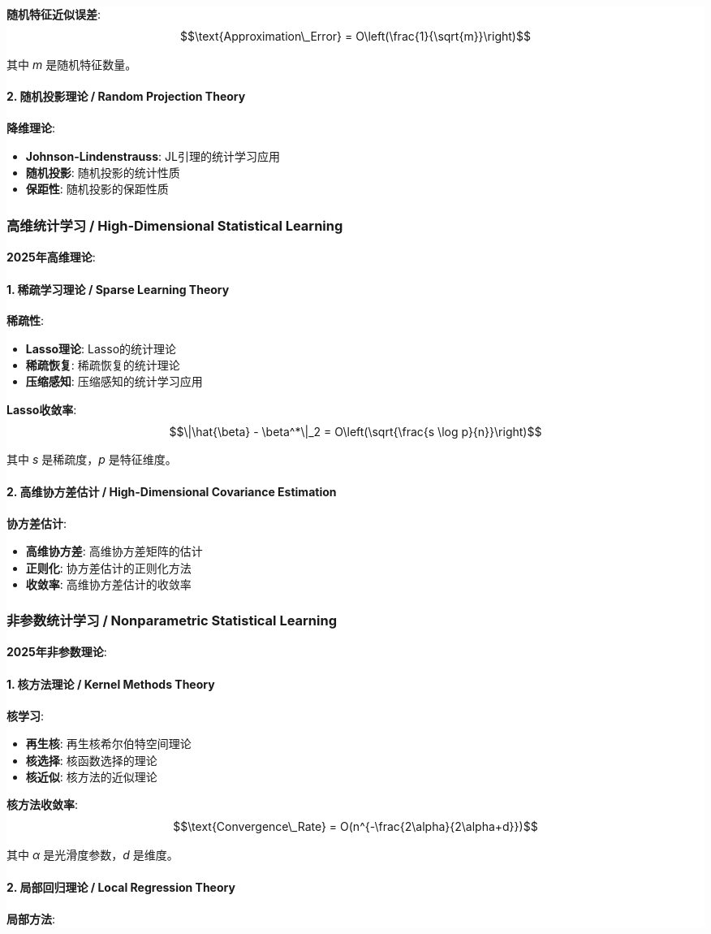 **随机特征近似误差**:
$$\text{Approximation\_Error} = O\left(\frac{1}{\sqrt{m}}\right)$$

其中 $m$ 是随机特征数量。

#### 2. 随机投影理论 / Random Projection Theory

**降维理论**:

- **Johnson-Lindenstrauss**: JL引理的统计学习应用
- **随机投影**: 随机投影的统计性质
- **保距性**: 随机投影的保距性质

### 高维统计学习 / High-Dimensional Statistical Learning

**2025年高维理论**:

#### 1. 稀疏学习理论 / Sparse Learning Theory

**稀疏性**:

- **Lasso理论**: Lasso的统计理论
- **稀疏恢复**: 稀疏恢复的统计理论
- **压缩感知**: 压缩感知的统计学习应用

**Lasso收敛率**:
$$\|\hat{\beta} - \beta^*\|_2 = O\left(\sqrt{\frac{s \log p}{n}}\right)$$

其中 $s$ 是稀疏度，$p$ 是特征维度。

#### 2. 高维协方差估计 / High-Dimensional Covariance Estimation

**协方差估计**:

- **高维协方差**: 高维协方差矩阵的估计
- **正则化**: 协方差估计的正则化方法
- **收敛率**: 高维协方差估计的收敛率

### 非参数统计学习 / Nonparametric Statistical Learning

**2025年非参数理论**:

#### 1. 核方法理论 / Kernel Methods Theory

**核学习**:

- **再生核**: 再生核希尔伯特空间理论
- **核选择**: 核函数选择的理论
- **核近似**: 核方法的近似理论

**核方法收敛率**:
$$\text{Convergence\_Rate} = O(n^{-\frac{2\alpha}{2\alpha+d}})$$

其中 $\alpha$ 是光滑度参数，$d$ 是维度。

#### 2. 局部回归理论 / Local Regression Theory

**局部方法**:
